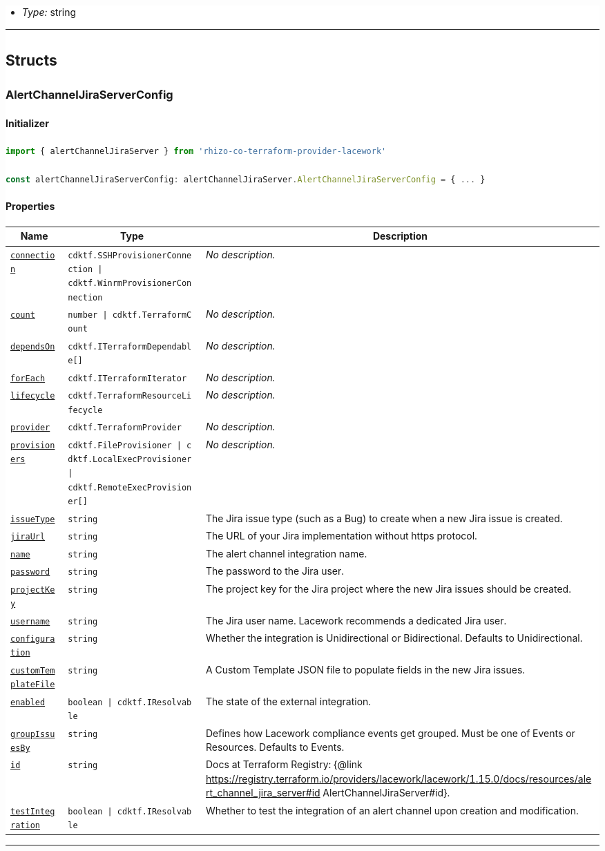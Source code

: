 - *Type:* string

---

## Structs <a name="Structs" id="Structs"></a>

### AlertChannelJiraServerConfig <a name="AlertChannelJiraServerConfig" id="rhizo-co-terraform-provider-lacework.alertChannelJiraServer.AlertChannelJiraServerConfig"></a>

#### Initializer <a name="Initializer" id="rhizo-co-terraform-provider-lacework.alertChannelJiraServer.AlertChannelJiraServerConfig.Initializer"></a>

```typescript
import { alertChannelJiraServer } from 'rhizo-co-terraform-provider-lacework'

const alertChannelJiraServerConfig: alertChannelJiraServer.AlertChannelJiraServerConfig = { ... }
```

#### Properties <a name="Properties" id="Properties"></a>

| **Name** | **Type** | **Description** |
| --- | --- | --- |
| <code><a href="#rhizo-co-terraform-provider-lacework.alertChannelJiraServer.AlertChannelJiraServerConfig.property.connection">connection</a></code> | <code>cdktf.SSHProvisionerConnection \| cdktf.WinrmProvisionerConnection</code> | *No description.* |
| <code><a href="#rhizo-co-terraform-provider-lacework.alertChannelJiraServer.AlertChannelJiraServerConfig.property.count">count</a></code> | <code>number \| cdktf.TerraformCount</code> | *No description.* |
| <code><a href="#rhizo-co-terraform-provider-lacework.alertChannelJiraServer.AlertChannelJiraServerConfig.property.dependsOn">dependsOn</a></code> | <code>cdktf.ITerraformDependable[]</code> | *No description.* |
| <code><a href="#rhizo-co-terraform-provider-lacework.alertChannelJiraServer.AlertChannelJiraServerConfig.property.forEach">forEach</a></code> | <code>cdktf.ITerraformIterator</code> | *No description.* |
| <code><a href="#rhizo-co-terraform-provider-lacework.alertChannelJiraServer.AlertChannelJiraServerConfig.property.lifecycle">lifecycle</a></code> | <code>cdktf.TerraformResourceLifecycle</code> | *No description.* |
| <code><a href="#rhizo-co-terraform-provider-lacework.alertChannelJiraServer.AlertChannelJiraServerConfig.property.provider">provider</a></code> | <code>cdktf.TerraformProvider</code> | *No description.* |
| <code><a href="#rhizo-co-terraform-provider-lacework.alertChannelJiraServer.AlertChannelJiraServerConfig.property.provisioners">provisioners</a></code> | <code>cdktf.FileProvisioner \| cdktf.LocalExecProvisioner \| cdktf.RemoteExecProvisioner[]</code> | *No description.* |
| <code><a href="#rhizo-co-terraform-provider-lacework.alertChannelJiraServer.AlertChannelJiraServerConfig.property.issueType">issueType</a></code> | <code>string</code> | The Jira issue type (such as a Bug) to create when a new Jira issue is created. |
| <code><a href="#rhizo-co-terraform-provider-lacework.alertChannelJiraServer.AlertChannelJiraServerConfig.property.jiraUrl">jiraUrl</a></code> | <code>string</code> | The URL of your Jira implementation without https protocol. |
| <code><a href="#rhizo-co-terraform-provider-lacework.alertChannelJiraServer.AlertChannelJiraServerConfig.property.name">name</a></code> | <code>string</code> | The alert channel integration name. |
| <code><a href="#rhizo-co-terraform-provider-lacework.alertChannelJiraServer.AlertChannelJiraServerConfig.property.password">password</a></code> | <code>string</code> | The password to the Jira user. |
| <code><a href="#rhizo-co-terraform-provider-lacework.alertChannelJiraServer.AlertChannelJiraServerConfig.property.projectKey">projectKey</a></code> | <code>string</code> | The project key for the Jira project where the new Jira issues should be created. |
| <code><a href="#rhizo-co-terraform-provider-lacework.alertChannelJiraServer.AlertChannelJiraServerConfig.property.username">username</a></code> | <code>string</code> | The Jira user name. Lacework recommends a dedicated Jira user. |
| <code><a href="#rhizo-co-terraform-provider-lacework.alertChannelJiraServer.AlertChannelJiraServerConfig.property.configuration">configuration</a></code> | <code>string</code> | Whether the integration is Unidirectional or Bidirectional. Defaults to Unidirectional. |
| <code><a href="#rhizo-co-terraform-provider-lacework.alertChannelJiraServer.AlertChannelJiraServerConfig.property.customTemplateFile">customTemplateFile</a></code> | <code>string</code> | A Custom Template JSON file to populate fields in the new Jira issues. |
| <code><a href="#rhizo-co-terraform-provider-lacework.alertChannelJiraServer.AlertChannelJiraServerConfig.property.enabled">enabled</a></code> | <code>boolean \| cdktf.IResolvable</code> | The state of the external integration. |
| <code><a href="#rhizo-co-terraform-provider-lacework.alertChannelJiraServer.AlertChannelJiraServerConfig.property.groupIssuesBy">groupIssuesBy</a></code> | <code>string</code> | Defines how Lacework compliance events get grouped. Must be one of Events or Resources. Defaults to Events. |
| <code><a href="#rhizo-co-terraform-provider-lacework.alertChannelJiraServer.AlertChannelJiraServerConfig.property.id">id</a></code> | <code>string</code> | Docs at Terraform Registry: {@link https://registry.terraform.io/providers/lacework/lacework/1.15.0/docs/resources/alert_channel_jira_server#id AlertChannelJiraServer#id}. |
| <code><a href="#rhizo-co-terraform-provider-lacework.alertChannelJiraServer.AlertChannelJiraServerConfig.property.testIntegration">testIntegration</a></code> | <code>boolean \| cdktf.IResolvable</code> | Whether to test the integration of an alert channel upon creation and modification. |

---